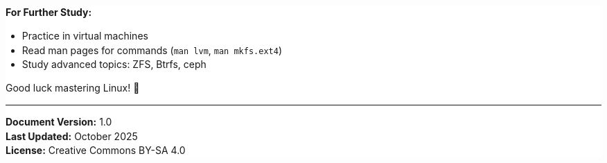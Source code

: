 **For Further Study:**
- Practice in virtual machines
- Read man pages for commands (`man lvm`, `man mkfs.ext4`)
- Study advanced topics: ZFS, Btrfs, ceph

Good luck mastering Linux! 🐧

---

**Document Version:** 1.0  
**Last Updated:** October 2025  
**License:** Creative Commons BY-SA 4.0